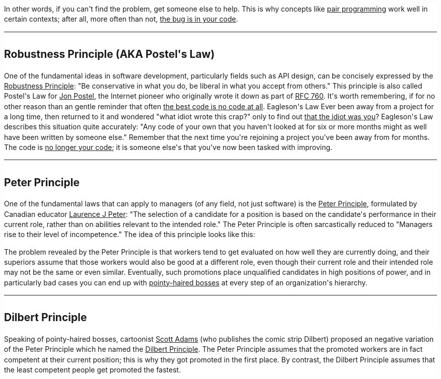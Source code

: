 In other words, if you can't find the problem, get someone else to help. This is why concepts like [pair programming](http://www.exceptionnotfound.net/how-my-5-year-old-taught-me-the-value-of-pair-programming/) work well in certain contexts; after all, more often than not, [the bug is in your code](http://www.exceptionnotfound.net/the-bug-is-in-your-code/).

---

## Robustness Principle (AKA Postel's Law)

One of the fundamental ideas in software development, particularly fields such as API design, can be concisely expressed by the [Robustness Principle](https://en.wikipedia.org/wiki/Robustness_principle):
"Be conservative in what you do, be liberal in what you accept from others."
This principle is also called Postel's Law for [Jon Postel](https://en.wikipedia.org/wiki/Jon_Postel), the Internet pioneer who originally wrote it down as part of [RFC 760](https://tools.ietf.org/html/rfc760). It's worth remembering, if for no other reason than an gentle reminder that often [the best code is no code at all](http://www.exceptionnotfound.net/the-best-code-i-have-ever-written/).
Eagleson's Law
Ever been away from a project for a long time, then returned to it and wondered "what idiot wrote this crap?" only to find out [that the idiot was you](http://www.exceptionnotfound.net/ancient-oracle-modern-iis-and-a-failure-to-rtfm/)?
Eagleson's Law describes this situation quite accurately:
"Any code of your own that you haven't looked at for six or more months might as well have been written by someone else."
Remember that the next time you're rejoining a project you've been away from for months. The code is [no longer your code](http://www.exceptionnotfound.net/you-are-not-your-code/); it is someone else's that you've now been tasked with improving.

---

## Peter Principle

One of the fundamental laws that can apply to managers (of any field, not just software) is the [Peter Principle](https://en.wikipedia.org/wiki/Peter_principle), formulated by Canadian educator [Laurence J Peter](https://en.wikipedia.org/wiki/Laurence_J._Peter):
"The selection of a candidate for a position is based on the candidate's performance in their current role, rather than on abilities relevant to the intended role."
The Peter Principle is often sarcastically reduced to "Managers rise to their level of incompetence." The idea of this principle looks like this:

The problem revealed by the Peter Principle is that workers tend to get evaluated on how well they are currently doing, and their superiors assume that those workers would also be good at a different role, even though their current role and their intended role may not be the same or even similar. Eventually, such promotions place unqualified candidates in high positions of power, and in particularly bad cases you can end up with [pointy-haired bosses](https://en.wikipedia.org/wiki/Pointy-haired_Boss) at every step of an organization's hierarchy.

---

## Dilbert Principle

Speaking of pointy-haired bosses, cartoonist [Scott Adams](https://en.wikipedia.org/wiki/Scott_Adams) (who publishes the comic strip Dilbert) proposed an negative variation of the Peter Principle which he named the [Dilbert Principle](https://en.wikipedia.org/wiki/Dilbert_principle). The Peter Principle assumes that the promoted workers are in fact competent at their current position; this is why they got promoted in the first place. By contrast, the Dilbert Principle assumes that the least competent people get promoted the fastest.
